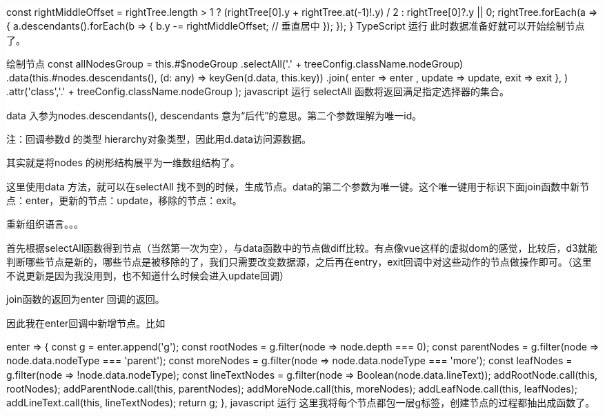  const rightMiddleOffset = rightTree.length > 1 ? (rightTree[0].y + rightTree.at(-1)!.y) / 2 : rightTree[0]?.y || 0;
  rightTree.forEach(a => {
    a.descendants().forEach(b => {
      b.y -= rightMiddleOffset; // 垂直居中
    });
  });
}
TypeScript
运行
此时数据准备好就可以开始绘制节点了。

绘制节点
 const allNodesGroup = this.#$nodeGroup
      .selectAll('.' + treeConfig.className.nodeGroup)
      .data(this.#nodes.descendants(), (d: any) => keyGen(d.data, this.key))
      .join(
        enter => enter ,
        update => update,
        exit => exit 
        },
      )
      .attr('class','.' + treeConfig.className.nodeGroup );
javascript
运行
selectAll 函数将返回满足指定选择器的集合。

data 入参为nodes.descendants(), descendants 意为“后代”的意思。第二个参数理解为唯一id。

注：回调参数d 的类型 hierarchy对象类型，因此用d.data访问源数据。

其实就是将nodes 的树形结构展平为一维数组结构了。

这里使用data 方法，就可以在selectAll 找不到的时候，生成节点。data的第二个参数为唯一键。这个唯一键用于标识下面join函数中新节点：enter，更新的节点：update，移除的节点：exit。

重新组织语言。。。

首先根据selectAll函数得到节点（当然第一次为空），与data函数中的节点做diff比较。有点像vue这样的虚拟dom的感觉，比较后，d3就能判断哪些节点是新的，哪些节点是被移除的了，我们只需要改变数据源，之后再在entry，exit回调中对这些动作的节点做操作即可。（这里不说更新是因为我没用到，也不知道什么时候会进入update回调）

join函数的返回为enter 回调的返回。

因此我在enter回调中新增节点。比如

enter => {
  const g = enter.append('g');
  const rootNodes = g.filter(node => node.depth === 0);
  const parentNodes = g.filter(node => node.data.nodeType === 'parent');
  const moreNodes = g.filter(node => node.data.nodeType === 'more');
  const leafNodes = g.filter(node => !node.data.nodeType);
  const lineTextNodes = g.filter(node => Boolean(node.data.lineText));
  addRootNode.call(this, rootNodes);
  addParentNode.call(this, parentNodes);
  addMoreNode.call(this, moreNodes);
  addLeafNode.call(this, leafNodes);
  addLineText.call(this, lineTextNodes);
  return g;
},
javascript
运行
这里我将每个节点都包一层g标签，创建节点的过程都抽出成函数了。
